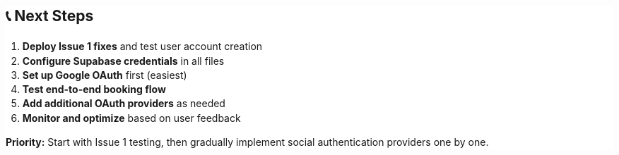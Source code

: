
## 📞 **Next Steps**

1. **Deploy Issue 1 fixes** and test user account creation
2. **Configure Supabase credentials** in all files
3. **Set up Google OAuth** first (easiest)
4. **Test end-to-end booking flow**
5. **Add additional OAuth providers** as needed
6. **Monitor and optimize** based on user feedback

**Priority:** Start with Issue 1 testing, then gradually implement social authentication providers one by one.
